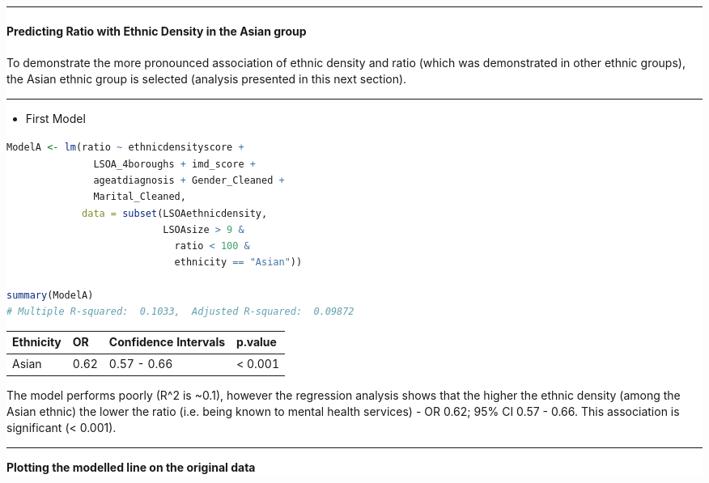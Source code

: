 
******
#### Predicting Ratio with Ethnic Density in the Asian group

To demonstrate the more pronounced association of ethnic density and ratio (which was demonstrated in other ethnic groups), the Asian ethnic group is selected (analysis presented in this next section). 

******

- First Model  


```r
ModelA <- lm(ratio ~ ethnicdensityscore + 
               LSOA_4boroughs + imd_score +
               ageatdiagnosis + Gender_Cleaned + 
               Marital_Cleaned, 
             data = subset(LSOAethnicdensity, 
                           LSOAsize > 9 & 
                             ratio < 100 & 
                             ethnicity == "Asian"))

summary(ModelA) 
# Multiple R-squared:  0.1033,	Adjusted R-squared:  0.09872 
```






 | Ethnicity|   OR  | Confidence Intervals | p.value |
 | :--------|:------|:----------           |:--------|
 | Asian    | 0.62  | 0.57 - 0.66          | < 0.001 |
 
 
The model performs poorly (R^2 is ~0.1), however the regression analysis shows that the higher the ethnic density (among the Asian ethnic) the lower the ratio (i.e. being known to mental health services) - OR 0.62; 95% CI 0.57 - 0.66. This association is significant (< 0.001).

******

__Plotting the modelled line on the original data__

